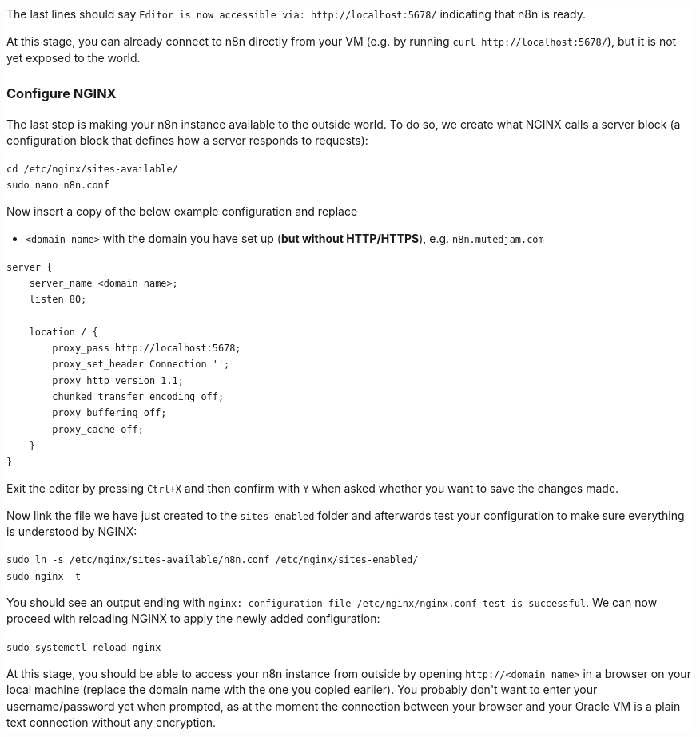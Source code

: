 The last lines should say `Editor is now accessible via: http://localhost:5678/` indicating that n8n is ready.

At this stage, you can already connect to n8n directly from your VM (e.g. by running `curl http://localhost:5678/`), but it is not yet exposed to the world.

### Configure NGINX

The last step is making your n8n instance available to the outside world. To do so, we create what NGINX calls a server block (a configuration block that defines how a server responds to requests):

```
cd /etc/nginx/sites-available/
sudo nano n8n.conf
```

Now insert a copy of the below example configuration and replace
* `<domain name>` with the domain you have set up (**but without HTTP/HTTPS**), e.g. `n8n.mutedjam.com`

```
server {
    server_name <domain name>;
    listen 80;

    location / {
        proxy_pass http://localhost:5678;
        proxy_set_header Connection '';
        proxy_http_version 1.1;
        chunked_transfer_encoding off;
        proxy_buffering off;
        proxy_cache off;
    }
}
```

Exit the editor by pressing `Ctrl+X` and then confirm with `Y` when asked whether you want to save the changes made.

Now link the file we have just created to the `sites-enabled` folder and afterwards test your configuration to make sure everything is understood by NGINX:

```
sudo ln -s /etc/nginx/sites-available/n8n.conf /etc/nginx/sites-enabled/
sudo nginx -t
```

You should see an output ending with `nginx: configuration file /etc/nginx/nginx.conf test is successful`. We can now proceed with reloading NGINX to apply the newly added configuration:

```
sudo systemctl reload nginx
```

At this stage, you should be able to access your n8n instance from outside by opening `http://<domain name>` in a browser on your local machine (replace the domain name with the one you copied earlier). You probably don't want to enter your username/password yet when prompted, as at the moment the connection between your browser and your Oracle VM is a plain text connection without any encryption.
